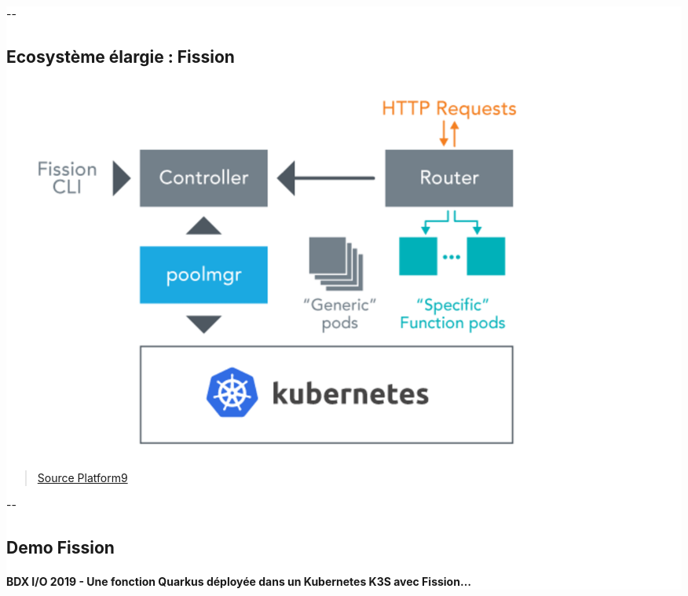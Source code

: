 --

## Ecosystème élargie : Fission

<img src="static/fission-architecture.png" width="80%"/>

> [Source Platform9](https://platform9.com/blog/introducing-fission-platform-run-functions-anywhere/)

--

## Demo Fission

**BDX I/O 2019 - Une fonction Quarkus déployée dans un Kubernetes K3S avec Fission…**
